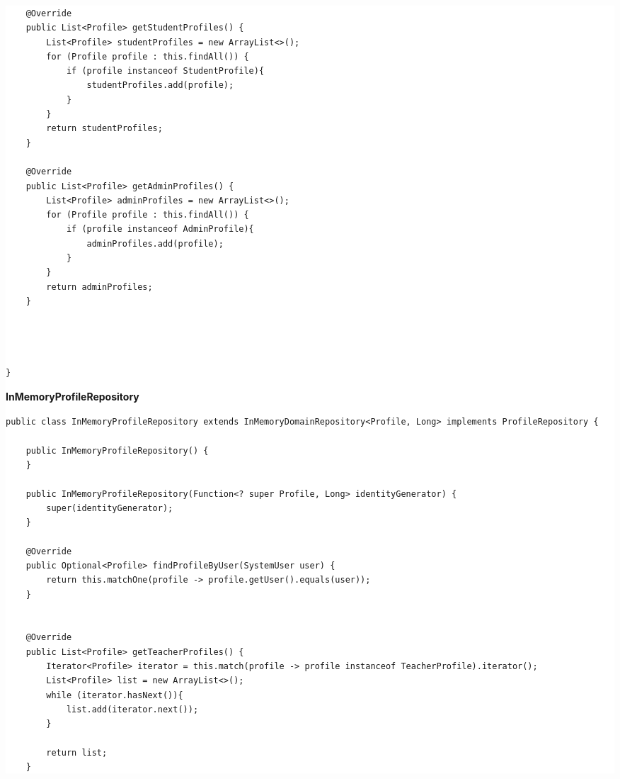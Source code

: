     
        @Override
        public List<Profile> getStudentProfiles() {
            List<Profile> studentProfiles = new ArrayList<>();
            for (Profile profile : this.findAll()) {
                if (profile instanceof StudentProfile){
                    studentProfiles.add(profile);
                }
            }
            return studentProfiles;
        }
    
        @Override
        public List<Profile> getAdminProfiles() {
            List<Profile> adminProfiles = new ArrayList<>();
            for (Profile profile : this.findAll()) {
                if (profile instanceof AdminProfile){
                    adminProfiles.add(profile);
                }
            }
            return adminProfiles;
        }




    }

**InMemoryProfileRepository**

    public class InMemoryProfileRepository extends InMemoryDomainRepository<Profile, Long> implements ProfileRepository {

        public InMemoryProfileRepository() {
        }
    
        public InMemoryProfileRepository(Function<? super Profile, Long> identityGenerator) {
            super(identityGenerator);
        }
    
        @Override
        public Optional<Profile> findProfileByUser(SystemUser user) {
            return this.matchOne(profile -> profile.getUser().equals(user));
        }
    
    
        @Override
        public List<Profile> getTeacherProfiles() {
            Iterator<Profile> iterator = this.match(profile -> profile instanceof TeacherProfile).iterator();
            List<Profile> list = new ArrayList<>();
            while (iterator.hasNext()){
                list.add(iterator.next());
            }
    
            return list;
        }
    
    